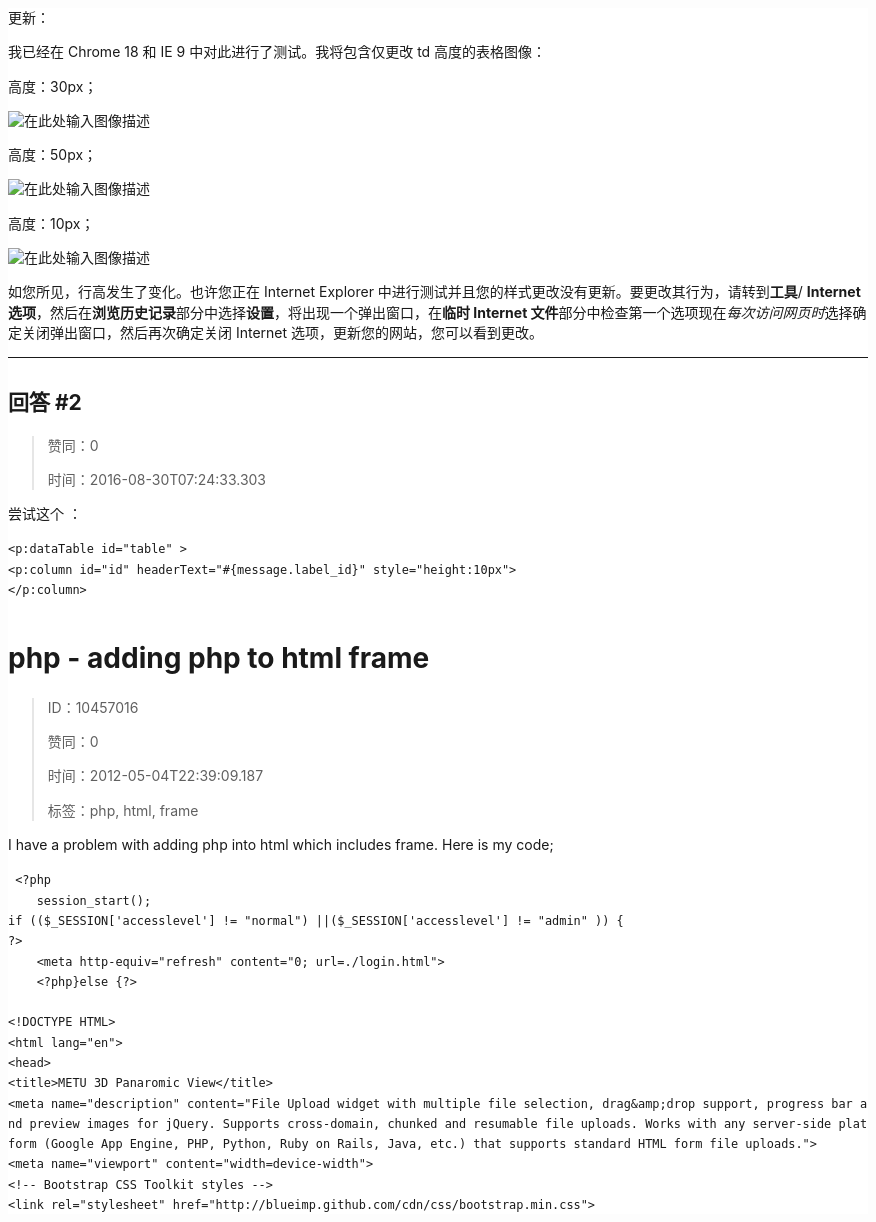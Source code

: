 更新：

我已经在 Chrome 18 和 IE 9 中对此进行了测试。我将包含仅更改 td 高度的表格图像：

高度：30px；

![在此处输入图像描述](../Images/c798a7a99e2196b4caa072a89d535d58.png)

高度：50px；

![在此处输入图像描述](../Images/c7fc7cb687969013d98f87b426328464.png)

高度：10px；

![在此处输入图像描述](../Images/170b581e8bb3fa5e3c059deee95e204b.png)

如您所见，行高发生了变化。也许您正在 Internet Explorer 中进行测试并且您的样式更改没有更新。要更改其行为，请转到**工具**/ **Internet 选项**，然后在**浏览历史记录**部分中选择**设置**，将出现一个弹出窗口，在**临时 Internet 文件**部分中检查第一个选项现在*每次访问网页时*选择确定关闭弹出窗口，然后再次确定关闭 Internet 选项，更新您的网站，您可以看到更改。

* * *

## 回答 #2

> 赞同：0
> 
> 时间：2016-08-30T07:24:33.303

尝试这个 ：

```
<p:dataTable id="table" >
<p:column id="id" headerText="#{message.label_id}" style="height:10px">
</p:column> 
```

# php - adding php to html frame

> ID：10457016
> 
> 赞同：0
> 
> 时间：2012-05-04T22:39:09.187
> 
> 标签：php, html, frame

I have a problem with adding php into html which includes frame. Here is my code;

```
 <?php
    session_start();
if (($_SESSION['accesslevel'] != "normal") ||($_SESSION['accesslevel'] != "admin" )) {
?>
    <meta http-equiv="refresh" content="0; url=./login.html">
    <?php}else {?>

<!DOCTYPE HTML>
<html lang="en">
<head>
<title>METU 3D Panaromic View</title>
<meta name="description" content="File Upload widget with multiple file selection, drag&amp;drop support, progress bar and preview images for jQuery. Supports cross-domain, chunked and resumable file uploads. Works with any server-side platform (Google App Engine, PHP, Python, Ruby on Rails, Java, etc.) that supports standard HTML form file uploads.">
<meta name="viewport" content="width=device-width">
<!-- Bootstrap CSS Toolkit styles -->
<link rel="stylesheet" href="http://blueimp.github.com/cdn/css/bootstrap.min.css">
```